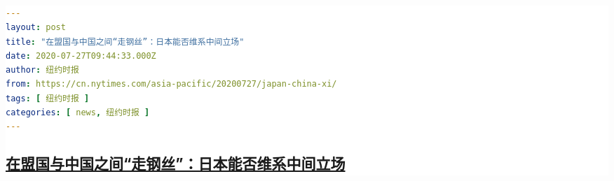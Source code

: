 ```yaml
---
layout: post
title: "在盟国与中国之间“走钢丝”：日本能否维系中间立场"
date: 2020-07-27T09:44:33.000Z
author: 纽约时报
from: https://cn.nytimes.com/asia-pacific/20200727/japan-china-xi/
tags: [ 纽约时报 ]
categories: [ news, 纽约时报 ]
---
```


[在盟国与中国之间“走钢丝”：日本能否维系中间立场](https://cn.nytimes.com/asia-pacific/20200727/japan-china-xi/)
------

<div>